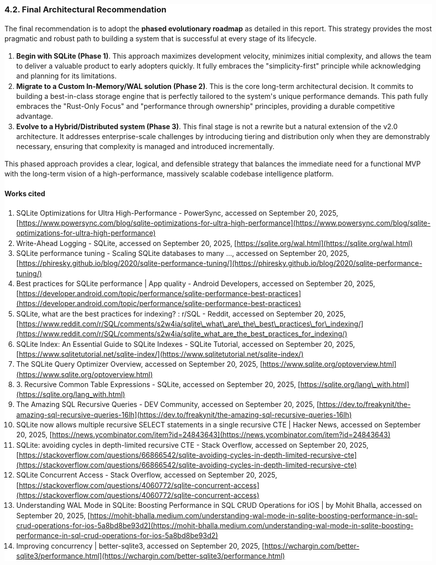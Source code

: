 ### **4.2. Final Architectural Recommendation**

The final recommendation is to adopt the **phased evolutionary roadmap** as detailed in this report. This strategy provides the most pragmatic and robust path to building a system that is successful at every stage of its lifecycle.

1. **Begin with SQLite (Phase 1\)**. This approach maximizes development velocity, minimizes initial complexity, and allows the team to deliver a valuable product to early adopters quickly. It fully embraces the "simplicity-first" principle while acknowledging and planning for its limitations.  
2. **Migrate to a Custom In-Memory/WAL solution (Phase 2\)**. This is the core long-term architectural decision. It commits to building a best-in-class storage engine that is perfectly tailored to the system's unique performance demands. This path fully embraces the "Rust-Only Focus" and "performance through ownership" principles, providing a durable competitive advantage.  
3. **Evolve to a Hybrid/Distributed system (Phase 3\)**. This final stage is not a rewrite but a natural extension of the v2.0 architecture. It addresses enterprise-scale challenges by introducing tiering and distribution only when they are demonstrably necessary, ensuring that complexity is managed and introduced incrementally.

This phased approach provides a clear, logical, and defensible strategy that balances the immediate need for a functional MVP with the long-term vision of a high-performance, massively scalable codebase intelligence platform.

#### **Works cited**

1. SQLite Optimizations for Ultra High-Performance \- PowerSync, accessed on September 20, 2025, [https://www.powersync.com/blog/sqlite-optimizations-for-ultra-high-performance](https://www.powersync.com/blog/sqlite-optimizations-for-ultra-high-performance)  
2. Write-Ahead Logging \- SQLite, accessed on September 20, 2025, [https://sqlite.org/wal.html](https://sqlite.org/wal.html)  
3. SQLite performance tuning \- Scaling SQLite databases to many ..., accessed on September 20, 2025, [https://phiresky.github.io/blog/2020/sqlite-performance-tuning/](https://phiresky.github.io/blog/2020/sqlite-performance-tuning/)  
4. Best practices for SQLite performance | App quality \- Android Developers, accessed on September 20, 2025, [https://developer.android.com/topic/performance/sqlite-performance-best-practices](https://developer.android.com/topic/performance/sqlite-performance-best-practices)  
5. SQLite, what are the best practices for indexing? : r/SQL \- Reddit, accessed on September 20, 2025, [https://www.reddit.com/r/SQL/comments/s2w4ia/sqlite\_what\_are\_the\_best\_practices\_for\_indexing/](https://www.reddit.com/r/SQL/comments/s2w4ia/sqlite_what_are_the_best_practices_for_indexing/)  
6. SQLite Index: An Essential Guide to SQLite Indexes \- SQLite Tutorial, accessed on September 20, 2025, [https://www.sqlitetutorial.net/sqlite-index/](https://www.sqlitetutorial.net/sqlite-index/)  
7. The SQLite Query Optimizer Overview, accessed on September 20, 2025, [https://www.sqlite.org/optoverview.html](https://www.sqlite.org/optoverview.html)  
8. 3\. Recursive Common Table Expressions \- SQLite, accessed on September 20, 2025, [https://sqlite.org/lang\_with.html](https://sqlite.org/lang_with.html)  
9. The Amazing SQL Recursive Queries \- DEV Community, accessed on September 20, 2025, [https://dev.to/freakynit/the-amazing-sql-recursive-queries-16lh](https://dev.to/freakynit/the-amazing-sql-recursive-queries-16lh)  
10. SQLite now allows multiple recursive SELECT statements in a single recursive CTE | Hacker News, accessed on September 20, 2025, [https://news.ycombinator.com/item?id=24843643](https://news.ycombinator.com/item?id=24843643)  
11. SQLite: avoiding cycles in depth-limited recursive CTE \- Stack Overflow, accessed on September 20, 2025, [https://stackoverflow.com/questions/66866542/sqlite-avoiding-cycles-in-depth-limited-recursive-cte](https://stackoverflow.com/questions/66866542/sqlite-avoiding-cycles-in-depth-limited-recursive-cte)  
12. SQLite Concurrent Access \- Stack Overflow, accessed on September 20, 2025, [https://stackoverflow.com/questions/4060772/sqlite-concurrent-access](https://stackoverflow.com/questions/4060772/sqlite-concurrent-access)  
13. Understanding WAL Mode in SQLite: Boosting Performance in SQL CRUD Operations for iOS | by Mohit Bhalla, accessed on September 20, 2025, [https://mohit-bhalla.medium.com/understanding-wal-mode-in-sqlite-boosting-performance-in-sql-crud-operations-for-ios-5a8bd8be93d2](https://mohit-bhalla.medium.com/understanding-wal-mode-in-sqlite-boosting-performance-in-sql-crud-operations-for-ios-5a8bd8be93d2)  
14. Improving concurrency | better-sqlite3, accessed on September 20, 2025, [https://wchargin.com/better-sqlite3/performance.html](https://wchargin.com/better-sqlite3/performance.html)  
